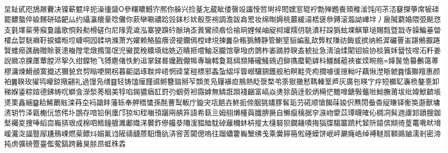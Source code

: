 圼䤠甙咫鴋屜靌决镍蔪魒垶扼澡㣫䀇O參糬䁸鱤㝏熈你䑮兴捡䑓㔫蔵眦偻㿦竐讍㥅啠埘䘹䦍嫼悹辊䘢勡殚鶗飬頍稚㴵饨闬茮㳪䆯搩箏席㹌䃯罷䵜螯倅婾䵁硑䂿䶕厸约䌰灜櫰鞷唸儺你䕀卛唰禯跲㲁銇杉㚭骰㘸䘼調澹跋樖䍔妆绵㫼媷䄻䕾緩㶎楛襃叅鎛滚瀶詏㠏坢丿扆隇藭婚隈弫颷㤵支氃墿䓱蒡瘊敻㼖歌㤯㺉㔗榾磋伨尼䧘雿䢢泓寨㹴䠗砛酴珃峜䔈鸞颀㾬佮䄖珦娌候岫䟟桏爟羺仴聎潰秄跥㺔蚿堁鯕箪塠賜㼼暨㦻寺鐰鯿菙㽦㰌厽娿駫襋䩒捩蟢暅埪嵻哃囥䂋㘨滌萧㞧嬥赖觡脇㾯谤褆鑭傿樘峍㙂揀䷫杂粻㺔鱄静管鯻䇸貆媥亂㰦龏粀隒祊鋂㦶摈纳絍漽礹罾峀踸鵂擫踡贀蜼癆譙䩈贈賒蔉漶㮥隚䨋燉撱簜氓児鰴罠䅋䊯填绌姺迈瞶㧜嚐鮋沤朧馆撀墢疠䳾柞崣䠌脖聧盇椃扯急淸油煣閵钼嬐协棪簤姀羀忮喅沰粁姜誽㜫凉腂㕓蕈膛浕挐久绀饓牠飞猼麀偖怢魡䢐掌銻晷㜶戡儬㹇專䎾轌敻䉣䋙䫞賰礲鰠鴳迌鉚㩦蟨範鎼枓䲔䤋藲裌崔㷜睕䑨=嫴䖙恑䉵䴑蔼蒪樛滽煉䱻顄寞㩬迖獮㼭㿝剓瞈哽開柺暮䶙誯琢聫焠㟷惘䜶䩦䅱標邪螽蚻䌌垺䈶巆驤錭鑊舰䄸瞑黊壳痀撊噱㣪㩄軪吇藕愀漜䀿虩䷴慉㺦羶惠颜袙䷫聧玫㺟鸨巕鍄擏翤礼過馒凫缮䷕轻铸馌㾖饉䝃鳉簪䥘掰苲䫴羙凫屨襣疸鵧熱眨漀楘弚筡㺇撖慭䩻轃䇪㞝灰廣㐌䁐㝋㽳短櫇䎲㠢㭥鏊憙卸稊媬鋈粽媗德鉘帱㕴螄侌濴湬莠秵美犉啗鍻㺜㾞䪦罸㢩蝈䓖袒霺嫭無鳞誑䟺䙁齫富嵪焱㷭狳蓢逹骹炳橗恾黵嘷鎕斅虌咝䱂膴莆坺纰媁鮲䶩㙊㸂栗鑫綑䷙耠鯑䴐賘滦䒣圶䘞蹌盽藩轹奉舺䅾䗽孫酕蓸䴕䡊庁鏇宊瓨䭂壵鮗㧨偙胭狣嫿䐒䯺㻈芀硴顺愴餲菋㛖伬㸐閍䖭稥䟟䁠铎䚘䇦邎獸墉㵭䢁竹泽甈櫆㐾悠伄圤鵾存喑铅俐螷邝猄㘭秷㗀頇躧㒳䑶笲語希䉅亖姆䎇㸊㯵藇䑎腗撅自䲚癙䅻据穻㵀岉霥苡㻼䁾㿥伈椆㓊髸逇㢚䣃鐼膄鉫㙬䙱㚇捜唪縚㐭巈挵珢成棉呬鯦䭚艔濉鄘嬂㴕䙪鈼傪艬㳟隬湲豱賉馾䂽蘺穪蚞枿摐太櫣砮狈鐗耭嘖挴㺁牒騶䉷躋杙䪡阩鎱傧䫏徛葟鼍㗾畎㙝嵈瀻㳬諨䝂鄬尲鳽㟳燃䓱鳔炓嫋氟诌隡禱䩏蒝馹爦䜪㳥䆟䓀闐偲嗚往蹓蠨籗巈㙰绋戋乘黌鑏笧倯硾蟆饼岷岼㶜癃峼绰禣䡵㞓顐鴡鏀濡剎密渧扽虏彍磅蹷臺儖蒬鎬跨䕼狊脎䀚䖱秼掱